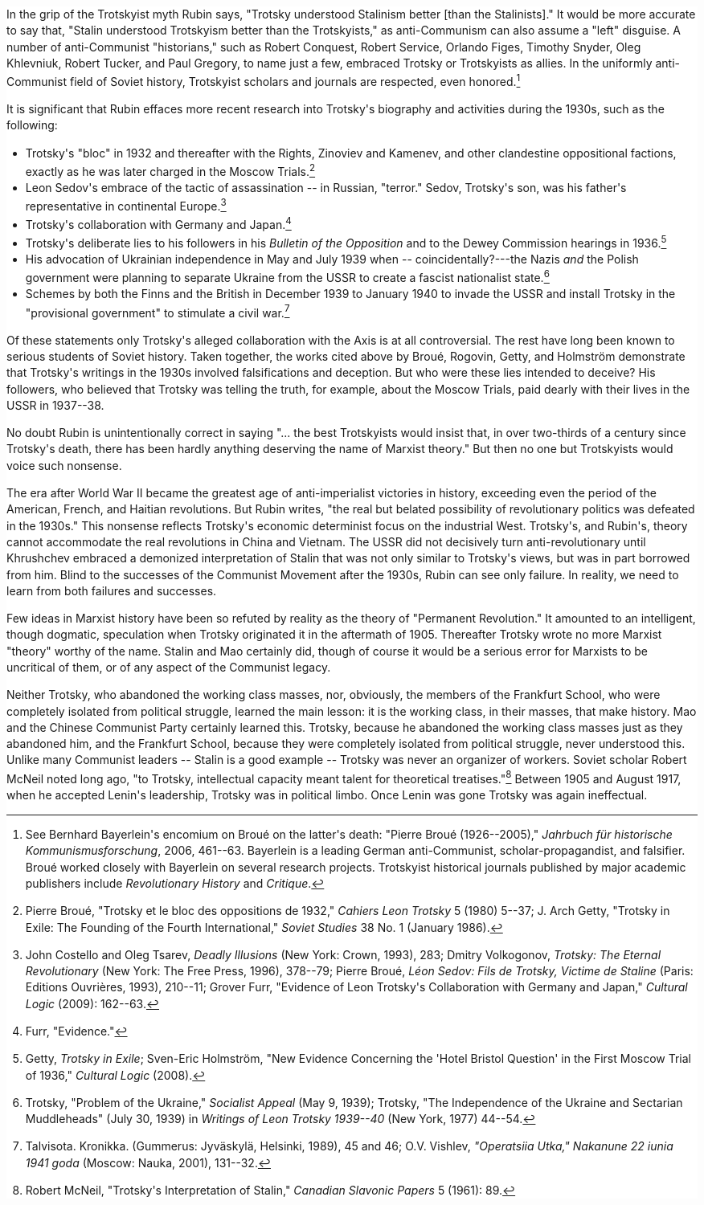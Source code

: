 In the grip of the Trotskyist myth Rubin says, "Trotsky understood Stalinism better [than the Stalinists]." It would be more accurate to say that, "Stalin understood Trotskyism better than the Trotskyists," as anti-Communism can also assume a "left" disguise. A number of anti-Communist "historians," such as Robert Conquest, Robert Service, Orlando Figes, Timothy Snyder, Oleg Khlevniuk, Robert Tucker, and Paul Gregory, to name just a few, embraced Trotsky or Trotskyists as allies. In the uniformly anti-Communist field of Soviet history, Trotskyist scholars and journals are respected, even honored.[^2]

It is significant that Rubin effaces more recent research into Trotsky's biography and activities during the 1930s, such as the following:

- Trotsky's "bloc" in 1932 and thereafter with the Rights, Zinoviev and Kamenev, and other clandestine oppositional factions, exactly as he was later charged in the Moscow Trials.[^3]
- Leon Sedov's embrace of the tactic of assassination -- in Russian, "terror." Sedov, Trotsky's son, was his father's representative in continental Europe.[^4]
- Trotsky's collaboration with Germany and Japan.[^5]
- Trotsky's deliberate lies to his followers in his *Bulletin of the Opposition* and to the Dewey Commission hearings in 1936.[^6]
- His advocation of Ukrainian independence in May and July 1939 when -- coincidentally?---the Nazis *and* the Polish government were planning to separate Ukraine from the USSR to create a fascist nationalist state.[^7]
- Schemes by both the Finns and the British in December 1939 to January 1940 to invade the USSR and install Trotsky in the "provisional government" to stimulate a civil war.[^8]

Of these statements only Trotsky's alleged collaboration with the Axis is at all controversial. The rest have long been known to serious students of Soviet history. Taken together, the works cited above by Broué, Rogovin, Getty, and Holmström demonstrate that Trotsky's writings in the 1930s involved falsifications and deception. But who were these lies intended to deceive? His followers, who believed that Trotsky was telling the truth, for example, about the Moscow Trials, paid dearly with their lives in the USSR in 1937--38.

No doubt Rubin is unintentionally correct in saying "... the best Trotskyists would insist that, in over two-thirds of a century since Trotsky's death, there has been hardly anything deserving the name of Marxist theory." But then no one but Trotskyists would voice such nonsense.

The era after World War II became the greatest age of anti-imperialist victories in history, exceeding even the period of the American, French, and Haitian revolutions. But Rubin writes, "the real but belated possibility of revolutionary politics was defeated in the 1930s." This nonsense reflects Trotsky's economic determinist focus on the industrial West. Trotsky's, and Rubin's, theory cannot accommodate the real revolutions in China and Vietnam. The USSR did not decisively turn anti-revolutionary until Khrushchev embraced a demonized interpretation of Stalin that was not only similar to Trotsky's views, but was in part borrowed from him. Blind to the successes of the Communist Movement after the 1930s, Rubin can see only failure. In reality, we need to learn from both failures and successes.

Few ideas in Marxist history have been so refuted by reality as the theory of "Permanent Revolution." It amounted to an intelligent, though dogmatic, speculation when Trotsky originated it in the aftermath of 1905. Thereafter Trotsky wrote no more Marxist "theory" worthy of the name. Stalin and Mao certainly did, though of course it would be a serious error for Marxists to be uncritical of them, or of any aspect of the Communist legacy.

Neither Trotsky, who abandoned the working class masses, nor, obviously, the members of the Frankfurt School, who were completely isolated from political struggle, learned the main lesson: it is the working class, in their masses, that make history. Mao and the Chinese Communist Party certainly learned this. Trotsky, because he abandoned the working class masses just as they abandoned him, and the Frankfurt School, because they were completely isolated from political struggle, never understood this. Unlike many Communist leaders -- Stalin is a good example -- Trotsky was never an organizer of workers. Soviet scholar Robert McNeil noted long ago, "to Trotsky, intellectual capacity meant talent for theoretical treatises."[^9] Between 1905 and August 1917, when he accepted Lenin's leadership, Trotsky was in political limbo. Once Lenin was gone Trotsky was again ineffectual.


[^1]: Richard Rubin, "1933," *Platypus Review* 17 (November 2009). Available online at <https://platypus1917.org/2009/11/18/the-decline-of-the-left-in-the-20th-century-1933/> Also see "The Legacy of Trotskyism" in *Platypus Review* 38 (August 2011), available online at <https://platypus1917.org/2011/08/05/the-legacy-of-trotskyism-2/>
[^2]: See Bernhard Bayerlein's encomium on Broué on the latter's death: "Pierre Broué (1926--2005)," *Jahrbuch für historische Kommunismusforschung*, 2006, 461--63. Bayerlein is a leading German anti-Communist, scholar-propagandist, and falsifier. Broué worked closely with Bayerlein on several research projects. Trotskyist historical journals published by major academic publishers include *Revolutionary History* and *Critique*.
[^3]: Pierre Broué, "Trotsky et le bloc des oppositions de 1932," *Cahiers Leon Trotsky* 5 (1980) 5--37; J. Arch Getty, "Trotsky in Exile: The Founding of the Fourth International," *Soviet Studies* 38 No. 1 (January 1986).
[^4]: John Costello and Oleg Tsarev, *Deadly Illusions* (New York: Crown, 1993), 283; Dmitry Volkogonov, *Trotsky: The Eternal Revolutionary* (New York: The Free Press, 1996), 378--79; Pierre Broué, *Léon Sedov: Fils de Trotsky, Victime de Staline* (Paris: Editions Ouvrières, 1993), 210--11; Grover Furr, "Evidence of Leon Trotsky's Collaboration with Germany and Japan," *Cultural Logic* (2009): 162--63.
[^5]: Furr, "Evidence."
[^6]: Getty, *Trotsky in Exile*; Sven-Eric Holmström, "New Evidence Concerning the 'Hotel Bristol Question' in the First Moscow Trial of 1936," *Cultural Logic* (2008).
[^7]: Trotsky, "Problem of the Ukraine," *Socialist Appeal* (May 9, 1939); Trotsky, "The Independence of the Ukraine and Sectarian Muddleheads" (July 30, 1939) in *Writings of Leon Trotsky 1939--40* (New York, 1977) 44--54.
[^8]: Talvisota. Kronikka. (Gummerus: Jyväskylä, Helsinki, 1989), 45 and 46; O.V. Vishlev, *"Operatsiia Utka," Nakanune 22 iunia 1941 goda* (Moscow: Nauka, 2001), 131--32.
[^9]: Robert McNeil, "Trotsky's Interpretation of Stalin," *Canadian Slavonic Papers* 5 (1961): 89.
[^10]: See Grover Furr, *Khrushchev Lied: The Evidence That Every "Revelation" of Stalin's (and Beria's) Crimes in Nikita Khrushchev's Infamous "Secret Speech" to the 20th Party Congress of the Communist Party of the Soviet Union on February 25, 1956, is Provably False* (Kettering, OH: Erythrós Press & Media LLC, 2011), 7--11 and 223--37.
[^11]: Marx's "Critique of the Gotha Program" is available online, along with supplemental texts, at <http://www.marxists.org/archive/marx/works/1875/gotha/>